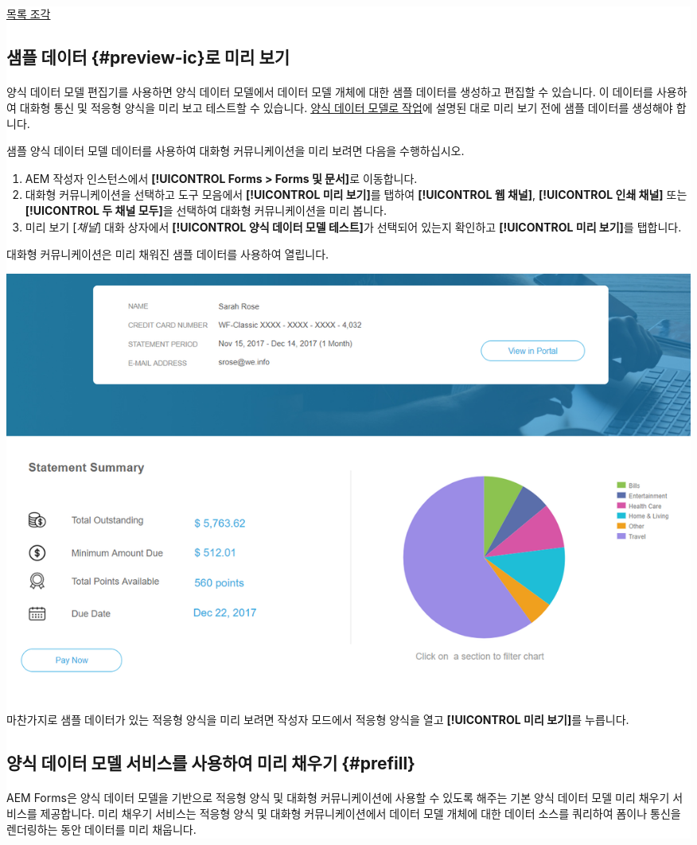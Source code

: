 [목록 조각](/help/forms/using/lists.md)

## 샘플 데이터 {#preview-ic}로 미리 보기

양식 데이터 모델 편집기를 사용하면 양식 데이터 모델에서 데이터 모델 개체에 대한 샘플 데이터를 생성하고 편집할 수 있습니다. 이 데이터를 사용하여 대화형 통신 및 적응형 양식을 미리 보고 테스트할 수 있습니다. [양식 데이터 모델로 작업](/help/forms/using/work-with-form-data-model.md#sample)에 설명된 대로 미리 보기 전에 샘플 데이터를 생성해야 합니다.

샘플 양식 데이터 모델 데이터를 사용하여 대화형 커뮤니케이션을 미리 보려면 다음을 수행하십시오.

1. AEM 작성자 인스턴스에서 **[!UICONTROL Forms > Forms 및 문서]**&#x200B;로 이동합니다.
1. 대화형 커뮤니케이션을 선택하고 도구 모음에서 **[!UICONTROL 미리 보기]**&#x200B;를 탭하여 **[!UICONTROL 웹 채널]**, **[!UICONTROL 인쇄 채널]** 또는 **[!UICONTROL 두 채널 모두]**&#x200B;을 선택하여 대화형 커뮤니케이션을 미리 봅니다.
1. 미리 보기 [*채널*] 대화 상자에서 **[!UICONTROL 양식 데이터 모델 테스트]**&#x200B;가 선택되어 있는지 확인하고 **[!UICONTROL 미리 보기]**&#x200B;를 탭합니다.

대화형 커뮤니케이션은 미리 채워진 샘플 데이터를 사용하여 열립니다.

![web-preview](assets/web-preview.png)

마찬가지로 샘플 데이터가 있는 적응형 양식을 미리 보려면 작성자 모드에서 적응형 양식을 열고 **[!UICONTROL 미리 보기]**&#x200B;를 누릅니다.

## 양식 데이터 모델 서비스를 사용하여 미리 채우기 {#prefill}

AEM Forms은 양식 데이터 모델을 기반으로 적응형 양식 및 대화형 커뮤니케이션에 사용할 수 있도록 해주는 기본 양식 데이터 모델 미리 채우기 서비스를 제공합니다. 미리 채우기 서비스는 적응형 양식 및 대화형 커뮤니케이션에서 데이터 모델 개체에 대한 데이터 소스를 쿼리하여 폼이나 통신을 렌더링하는 동안 데이터를 미리 채웁니다.
